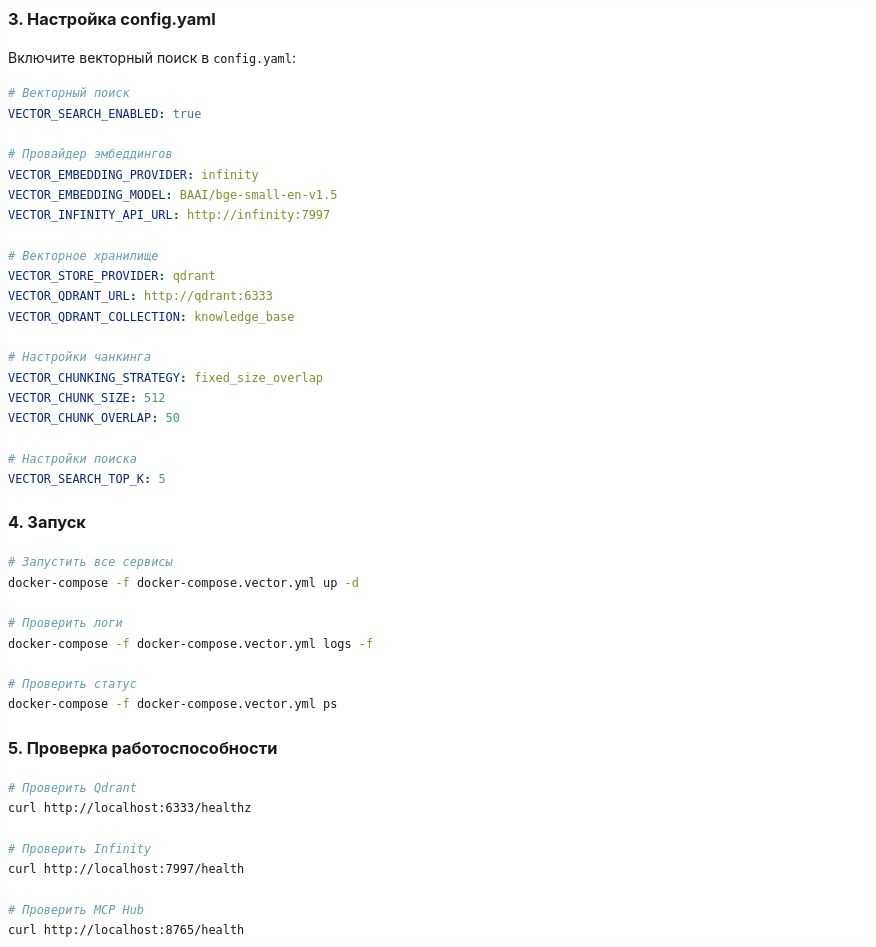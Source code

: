 ### 3. Настройка config.yaml

Включите векторный поиск в `config.yaml`:

```yaml
# Векторный поиск
VECTOR_SEARCH_ENABLED: true

# Провайдер эмбеддингов
VECTOR_EMBEDDING_PROVIDER: infinity
VECTOR_EMBEDDING_MODEL: BAAI/bge-small-en-v1.5
VECTOR_INFINITY_API_URL: http://infinity:7997

# Векторное хранилище
VECTOR_STORE_PROVIDER: qdrant
VECTOR_QDRANT_URL: http://qdrant:6333
VECTOR_QDRANT_COLLECTION: knowledge_base

# Настройки чанкинга
VECTOR_CHUNKING_STRATEGY: fixed_size_overlap
VECTOR_CHUNK_SIZE: 512
VECTOR_CHUNK_OVERLAP: 50

# Настройки поиска
VECTOR_SEARCH_TOP_K: 5
```

### 4. Запуск

```bash
# Запустить все сервисы
docker-compose -f docker-compose.vector.yml up -d

# Проверить логи
docker-compose -f docker-compose.vector.yml logs -f

# Проверить статус
docker-compose -f docker-compose.vector.yml ps
```

### 5. Проверка работоспособности

```bash
# Проверить Qdrant
curl http://localhost:6333/healthz

# Проверить Infinity
curl http://localhost:7997/health

# Проверить MCP Hub
curl http://localhost:8765/health
```
